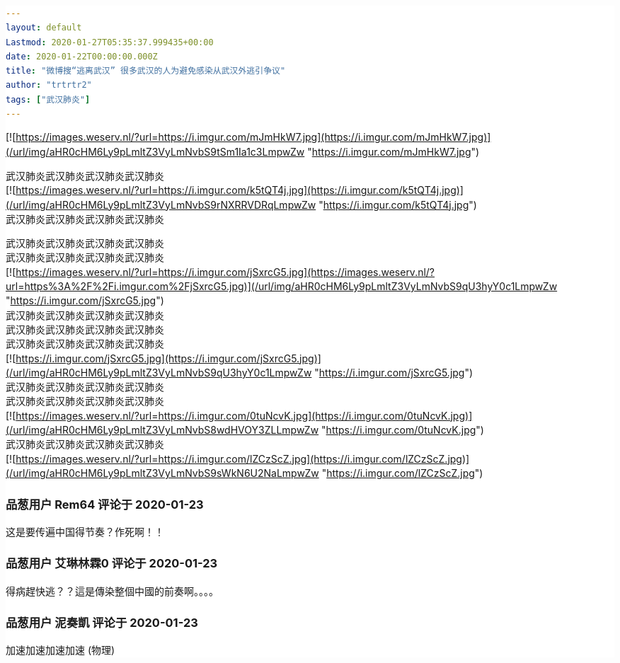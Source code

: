 ```yaml
---
layout: default
Lastmod: 2020-01-27T05:35:37.999435+00:00
date: 2020-01-22T00:00:00.000Z
title: "微博搜“逃离武汉” 很多武汉的人为避免感染从武汉外逃引争议"
author: "trtrtr2"
tags: ["武汉肺炎"]
---
```


[![https://images.weserv.nl/?url=https://i.imgur.com/mJmHkW7.jpg](https://i.imgur.com/mJmHkW7.jpg)](/url/img/aHR0cHM6Ly9pLmltZ3VyLmNvbS9tSm1Ia1c3LmpwZw "https://i.imgur.com/mJmHkW7.jpg")  
  
武汉肺炎武汉肺炎武汉肺炎武汉肺炎  
[![https://images.weserv.nl/?url=https://i.imgur.com/k5tQT4j.jpg](https://i.imgur.com/k5tQT4j.jpg)](/url/img/aHR0cHM6Ly9pLmltZ3VyLmNvbS9rNXRRVDRqLmpwZw "https://i.imgur.com/k5tQT4j.jpg")  
武汉肺炎武汉肺炎武汉肺炎武汉肺炎  
  
武汉肺炎武汉肺炎武汉肺炎武汉肺炎  
武汉肺炎武汉肺炎武汉肺炎武汉肺炎  
[![https://images.weserv.nl/?url=https://i.imgur.com/jSxrcG5.jpg](https://images.weserv.nl/?url=https%3A%2F%2Fi.imgur.com%2FjSxrcG5.jpg)](/url/img/aHR0cHM6Ly9pLmltZ3VyLmNvbS9qU3hyY0c1LmpwZw "https://i.imgur.com/jSxrcG5.jpg")  
武汉肺炎武汉肺炎武汉肺炎武汉肺炎  
武汉肺炎武汉肺炎武汉肺炎武汉肺炎  
武汉肺炎武汉肺炎武汉肺炎武汉肺炎  
[![https://i.imgur.com/jSxrcG5.jpg](https://i.imgur.com/jSxrcG5.jpg)](/url/img/aHR0cHM6Ly9pLmltZ3VyLmNvbS9qU3hyY0c1LmpwZw "https://i.imgur.com/jSxrcG5.jpg")  
武汉肺炎武汉肺炎武汉肺炎武汉肺炎  
武汉肺炎武汉肺炎武汉肺炎武汉肺炎  
[![https://images.weserv.nl/?url=https://i.imgur.com/0tuNcvK.jpg](https://i.imgur.com/0tuNcvK.jpg)](/url/img/aHR0cHM6Ly9pLmltZ3VyLmNvbS8wdHVOY3ZLLmpwZw "https://i.imgur.com/0tuNcvK.jpg")  
武汉肺炎武汉肺炎武汉肺炎武汉肺炎  
[![https://images.weserv.nl/?url=https://i.imgur.com/lZCzScZ.jpg](https://i.imgur.com/lZCzScZ.jpg)](/url/img/aHR0cHM6Ly9pLmltZ3VyLmNvbS9sWkN6U2NaLmpwZw "https://i.imgur.com/lZCzScZ.jpg")

            
### 品葱用户 **Rem64** 评论于 2020-01-23
        
这是要传遍中国得节奏？作死啊！！
        


            
### 品葱用户 **艾琳林霖0** 评论于 2020-01-23
        
得病趕快逃？？這是傳染整個中國的前奏啊。。。。
        


            
### 品葱用户 **泥奏凱** 评论于 2020-01-23
        
加速加速加速加速 (物理)
        
